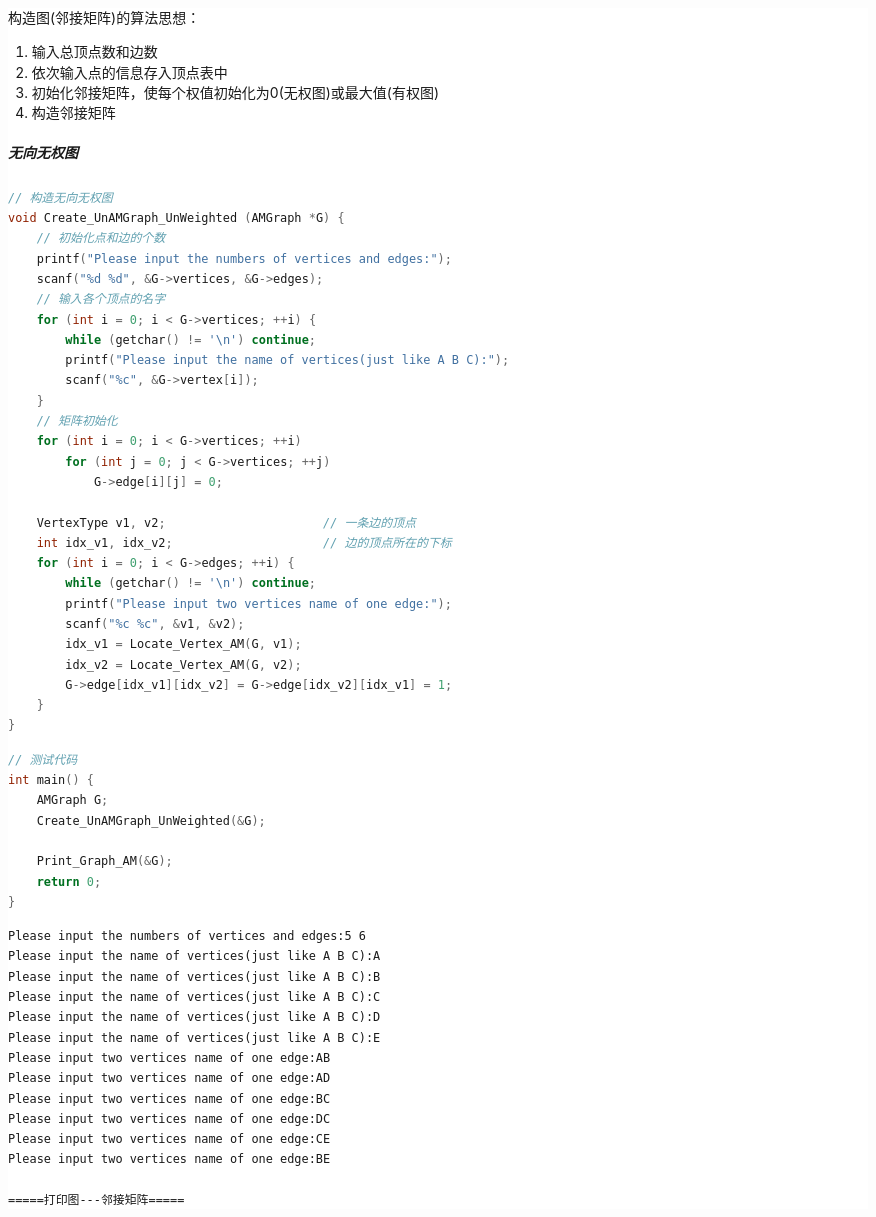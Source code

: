 
构造图(邻接矩阵)的算法思想：

1. 输入总顶点数和边数
2. 依次输入点的信息存入顶点表中
3. 初始化邻接矩阵，使每个权值初始化为0(无权图)或最大值(有权图)
4. 构造邻接矩阵



##### 无向无权图

```c
// 构造无向无权图
void Create_UnAMGraph_UnWeighted (AMGraph *G) {
    // 初始化点和边的个数
    printf("Please input the numbers of vertices and edges:");
    scanf("%d %d", &G->vertices, &G->edges);
    // 输入各个顶点的名字
    for (int i = 0; i < G->vertices; ++i) {
        while (getchar() != '\n') continue;
        printf("Please input the name of vertices(just like A B C):");
        scanf("%c", &G->vertex[i]);
    }
    // 矩阵初始化
    for (int i = 0; i < G->vertices; ++i)
        for (int j = 0; j < G->vertices; ++j)
            G->edge[i][j] = 0;

    VertexType v1, v2;                      // 一条边的顶点
    int idx_v1, idx_v2;                     // 边的顶点所在的下标
    for (int i = 0; i < G->edges; ++i) {
        while (getchar() != '\n') continue;
        printf("Please input two vertices name of one edge:");
        scanf("%c %c", &v1, &v2);
        idx_v1 = Locate_Vertex_AM(G, v1);
        idx_v2 = Locate_Vertex_AM(G, v2);
        G->edge[idx_v1][idx_v2] = G->edge[idx_v2][idx_v1] = 1;
    }
}
```

```c
// 测试代码
int main() {
    AMGraph G;
    Create_UnAMGraph_UnWeighted(&G);

    Print_Graph_AM(&G);
    return 0;
}
```

```
Please input the numbers of vertices and edges:5 6
Please input the name of vertices(just like A B C):A
Please input the name of vertices(just like A B C):B
Please input the name of vertices(just like A B C):C
Please input the name of vertices(just like A B C):D
Please input the name of vertices(just like A B C):E
Please input two vertices name of one edge:AB
Please input two vertices name of one edge:AD
Please input two vertices name of one edge:BC
Please input two vertices name of one edge:DC
Please input two vertices name of one edge:CE
Please input two vertices name of one edge:BE

=====打印图---邻接矩阵=====
```